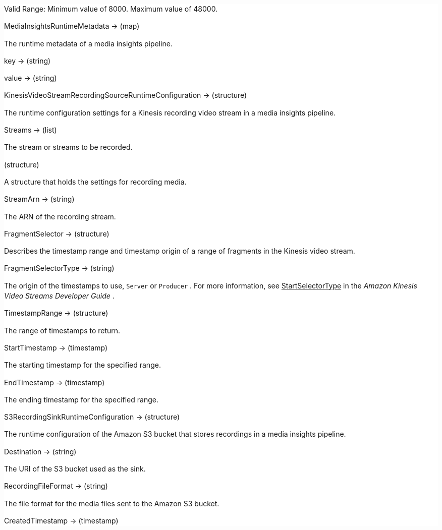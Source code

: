 Valid Range: Minimum value of 8000. Maximum value of 48000.

MediaInsightsRuntimeMetadata -> (map)

The runtime metadata of a media insights pipeline.

key -> (string)

value -> (string)

KinesisVideoStreamRecordingSourceRuntimeConfiguration -> (structure)

The runtime configuration settings for a Kinesis recording video stream in a media insights pipeline.

Streams -> (list)

The stream or streams to be recorded.

(structure)

A structure that holds the settings for recording media.

StreamArn -> (string)

The ARN of the recording stream.

FragmentSelector -> (structure)

Describes the timestamp range and timestamp origin of a range of fragments in the Kinesis video stream.

FragmentSelectorType -> (string)

The origin of the timestamps to use, `Server` or `Producer` . For more information, see [StartSelectorType](https://docs.aws.amazon.com/kinesisvideostreams/latest/dg/API_dataplane_StartSelector.html) in the *Amazon Kinesis Video Streams Developer Guide* .

TimestampRange -> (structure)

The range of timestamps to return.

StartTimestamp -> (timestamp)

The starting timestamp for the specified range.

EndTimestamp -> (timestamp)

The ending timestamp for the specified range.

S3RecordingSinkRuntimeConfiguration -> (structure)

The runtime configuration of the Amazon S3 bucket that stores recordings in a media insights pipeline.

Destination -> (string)

The URI of the S3 bucket used as the sink.

RecordingFileFormat -> (string)

The file format for the media files sent to the Amazon S3 bucket.

CreatedTimestamp -> (timestamp)
